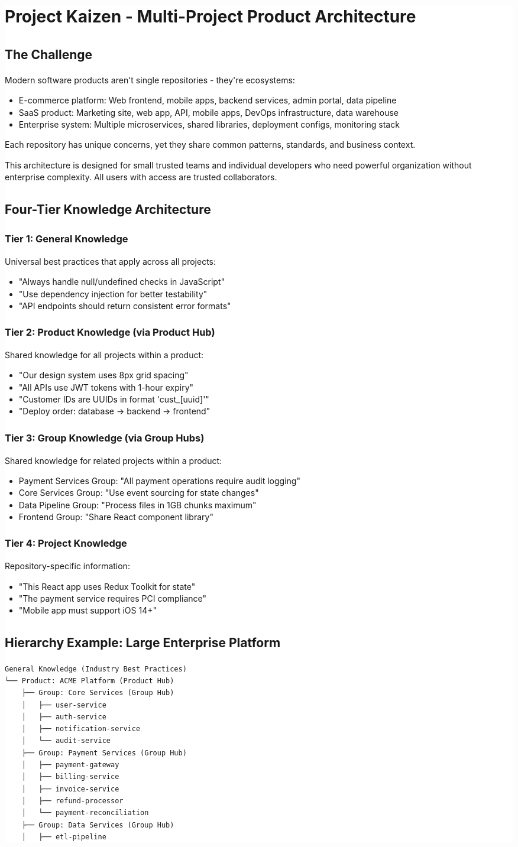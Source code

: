 # Project Kaizen - Multi-Project Product Architecture

## The Challenge

Modern software products aren't single repositories - they're ecosystems:
- E-commerce platform: Web frontend, mobile apps, backend services, admin portal, data pipeline
- SaaS product: Marketing site, web app, API, mobile apps, DevOps infrastructure, data warehouse
- Enterprise system: Multiple microservices, shared libraries, deployment configs, monitoring stack

Each repository has unique concerns, yet they share common patterns, standards, and business context.

This architecture is designed for small trusted teams and individual developers who need powerful organization without enterprise complexity. All users with access are trusted collaborators.

## Four-Tier Knowledge Architecture

### Tier 1: General Knowledge
Universal best practices that apply across all projects:
- "Always handle null/undefined checks in JavaScript"
- "Use dependency injection for better testability"
- "API endpoints should return consistent error formats"

### Tier 2: Product Knowledge (via Product Hub)
Shared knowledge for all projects within a product:
- "Our design system uses 8px grid spacing"
- "All APIs use JWT tokens with 1-hour expiry"
- "Customer IDs are UUIDs in format 'cust_[uuid]'"
- "Deploy order: database → backend → frontend"

### Tier 3: Group Knowledge (via Group Hubs)
Shared knowledge for related projects within a product:
- Payment Services Group: "All payment operations require audit logging"
- Core Services Group: "Use event sourcing for state changes"
- Data Pipeline Group: "Process files in 1GB chunks maximum"
- Frontend Group: "Share React component library"

### Tier 4: Project Knowledge
Repository-specific information:
- "This React app uses Redux Toolkit for state"
- "The payment service requires PCI compliance"
- "Mobile app must support iOS 14+"

## Hierarchy Example: Large Enterprise Platform

```
General Knowledge (Industry Best Practices)
└── Product: ACME Platform (Product Hub)
    ├── Group: Core Services (Group Hub)
    │   ├── user-service
    │   ├── auth-service
    │   ├── notification-service
    │   └── audit-service
    ├── Group: Payment Services (Group Hub)
    │   ├── payment-gateway
    │   ├── billing-service
    │   ├── invoice-service
    │   ├── refund-processor
    │   └── payment-reconciliation
    ├── Group: Data Services (Group Hub)
    │   ├── etl-pipeline
```
